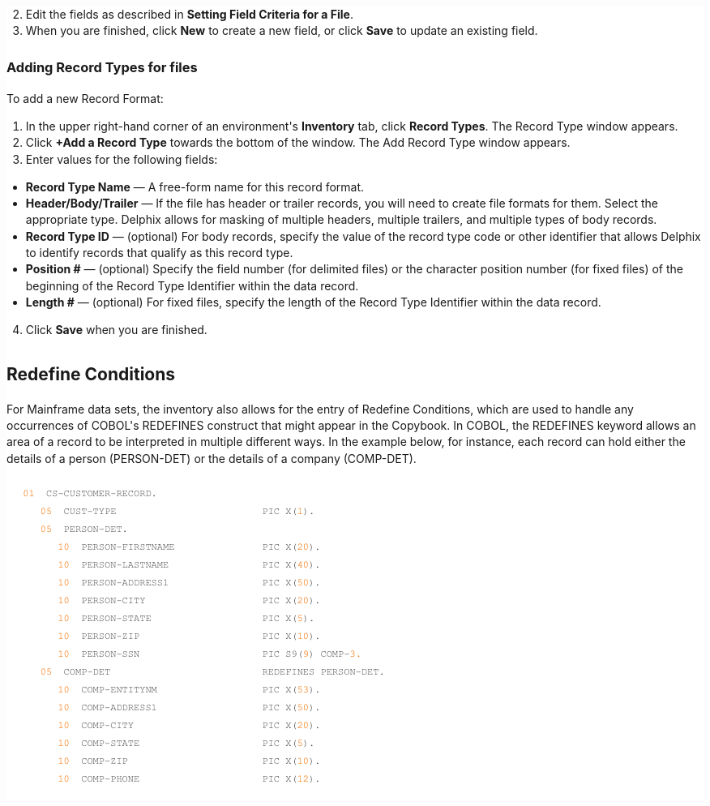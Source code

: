 2. Edit the fields as described in **Setting Field Criteria for a File**.
3. When you are finished, click **New** to create a new field, or click **Save** to update an existing field.

### Adding Record Types for files

To add a new Record Format:
1. In the upper right-hand corner of an environment's **Inventory** tab, click **Record Types**. The Record Type window appears.
2. Click **+Add a Record Type** towards the bottom of the window. The Add Record Type window appears.
3. Enter values for the following fields:

 - **Record Type Name** — A free-form name for this record format.
 - **Header/Body/Trailer** — If the file has header or trailer records, you will need to create file formats for them. Select the appropriate type. Delphix allows for masking of multiple headers, multiple trailers, and multiple types of body records.
 - **Record Type ID** — (optional) For body records, specify the value of the record type code or other identifier that allows Delphix to identify records that qualify as this record type.
 - **Position #** — (optional) Specify the field number (for delimited files) or the character position number (for fixed files) of the beginning of the Record Type Identifier within the data record.
 - **Length #** — (optional) For fixed files, specify the length of the Record Type Identifier within the data record.

4. Click **Save** when you are finished.

## Redefine Conditions

For Mainframe data sets, the inventory also allows for the entry of Redefine Conditions, which are used to handle any occurrences of COBOL's REDEFINES construct that might appear in the Copybook. In COBOL, the REDEFINES keyword allows an area of a record to be interpreted in multiple different ways. In the example below, for instance, each record can hold either the details of a person (PERSON-DET) or the details of a company (COMP-DET).

![](./media/redefine.png)
